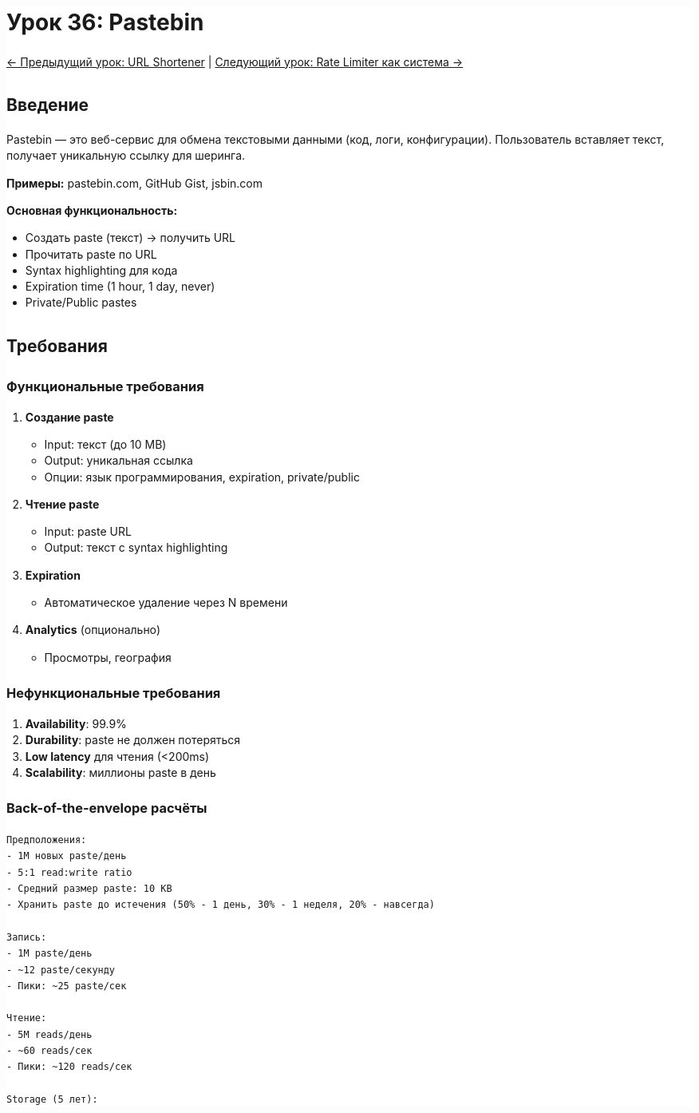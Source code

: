 # Урок 36: Pastebin

[← Предыдущий урок: URL Shortener](35-design-url-shortener.md) | [Следующий урок: Rate Limiter как система →](37-rate-limiter-kak-sistema.md)

## Введение

Pastebin — это веб-сервис для обмена текстовыми данными (код, логи, конфигурации). Пользователь вставляет текст, получает уникальную ссылку для шеринга.

**Примеры:** pastebin.com, GitHub Gist, jsbin.com

**Основная функциональность:**
- Создать paste (текст) → получить URL
- Прочитать paste по URL
- Syntax highlighting для кода
- Expiration time (1 hour, 1 day, never)
- Private/Public pastes

## Требования

### Функциональные требования

1. **Создание paste**
   - Input: текст (до 10 MB)
   - Output: уникальная ссылка
   - Опции: язык программирования, expiration, private/public

2. **Чтение paste**
   - Input: paste URL
   - Output: текст с syntax highlighting

3. **Expiration**
   - Автоматическое удаление через N времени

4. **Analytics** (опционально)
   - Просмотры, география

### Нефункциональные требования

1. **Availability**: 99.9%
2. **Durability**: paste не должен потеряться
3. **Low latency** для чтения (<200ms)
4. **Scalability**: миллионы paste в день

### Back-of-the-envelope расчёты

```
Предположения:
- 1M новых paste/день
- 5:1 read:write ratio
- Средний размер paste: 10 KB
- Хранить paste до истечения (50% - 1 день, 30% - 1 неделя, 20% - навсегда)

Запись:
- 1M paste/день
- ~12 paste/секунду
- Пики: ~25 paste/сек

Чтение:
- 5M reads/день
- ~60 reads/сек
- Пики: ~120 reads/сек

Storage (5 лет):
```